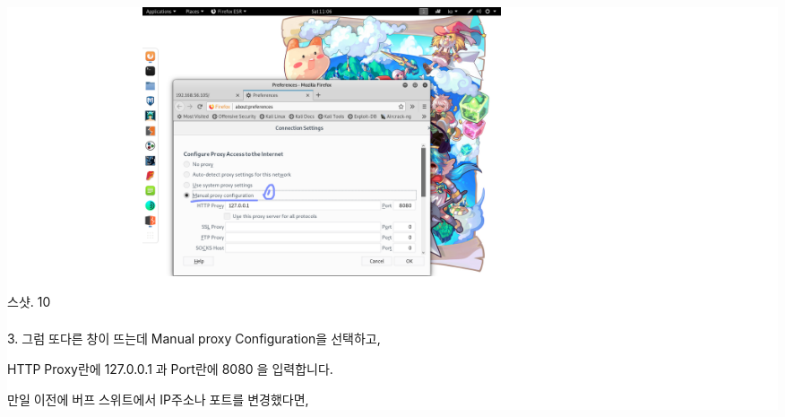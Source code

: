 <img src="/Art of Web Hacking/Chapter4/011.png" width="702" height="300"> <br>
</div>스샷. 10<br><br>
3. 그럼 또다른 창이 뜨는데 Manual proxy Configuration을 선택하고,

HTTP Proxy란에 127.0.0.1 과 Port란에 8080 을 입력합니다.

만일 이전에 버프 스위트에서 IP주소나 포트를 변경했다면,


<div align="center" >